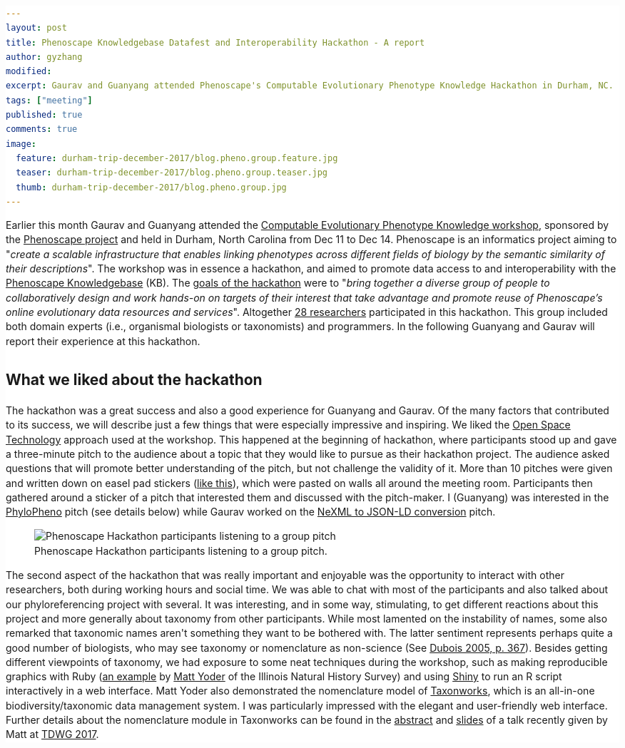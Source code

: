 ```yaml
---
layout: post
title: Phenoscape Knowledgebase Datafest and Interoperability Hackathon - A report 
author: gyzhang
modified:
excerpt: Gaurav and Guanyang attended Phenoscape's Computable Evolutionary Phenotype Knowledge Hackathon in Durham, NC.
tags: ["meeting"]
published: true
comments: true
image:
  feature: durham-trip-december-2017/blog.pheno.group.feature.jpg
  teaser: durham-trip-december-2017/blog.pheno.group.teaser.jpg
  thumb: durham-trip-december-2017/blog.pheno.group.jpg
---
```


Earlier this month Gaurav and Guanyang attended the [Computable Evolutionary Phenotype Knowledge workshop], sponsored by the [Phenoscape project] and held in Durham, North Carolina from Dec 11 to Dec 14. Phenoscape is an informatics project aiming to  "_create a scalable infrastructure that enables linking phenotypes across different fields of biology by the semantic similarity of their descriptions_". The workshop was in essence a hackathon, and aimed to promote data access to and interoperability with the [Phenoscape Knowledgebase] (KB). The [goals of the hackathon] were to "_bring together a diverse group of people to collaboratively design and work hands-on on targets of their interest that take advantage and promote reuse of Phenoscape’s online evolutionary data resources and services_". Altogether [28 researchers] participated in this hackathon. This group included both domain experts (i.e., organismal biologists or taxonomists) and programmers. In the following Guanyang and Gaurav will report their experience at this hackathon.

## What we liked about the hackathon ##
The hackathon was a great success and also a good experience for Guanyang and Gaurav. Of the many factors that contributed to its success, we will describe just a few things that were especially impressive and inspiring. We liked the [Open Space Technology] approach used at the workshop. This happened at the beginning of hackathon, where participants stood up and gave a three-minute pitch to the audience about a topic that they would like to pursue as their hackathon project. The audience asked questions that will promote better understanding of the pitch, but not challenge the validity of it. More than 10 pitches were given and written down on easel pad stickers ([like this]), which were pasted on walls all around the meeting room. Participants then gathered around a sticker of a pitch that interested them and discussed with the pitch-maker. I (Guanyang) was interested in the [PhyloPheno] pitch (see details below) while Gaurav worked on the [NeXML to JSON-LD conversion] pitch.

<figure>
  <img src="{{site.url}}/images/durham-trip-december-2017/blog.pheno.pitch.jpg" alt="Phenoscape Hackathon participants listening to a group pitch"/>
  <figcaption>Phenoscape Hackathon participants listening to a group pitch.</figcaption>
</figure>

The second aspect of the hackathon that was really important and enjoyable was the opportunity to interact with other researchers, both during working hours and social time. We was able to chat with most of the participants and also talked about our phyloreferencing project with several. It was interesting, and in some way, stimulating, to get different reactions about this project and more generally about taxonomy from other participants. While most lamented on the instability of names, some also remarked that taxonomic names aren't something they want to be bothered with. The latter sentiment represents perhaps quite a good number of biologists, who may see taxonomy or nomenclature as non-science (See [Dubois 2005, p. 367]). Besides getting different viewpoints of taxonomy, we had exposure to some neat techniques during the workshop, such as making reproducible graphics with Ruby ([an example] by [Matt Yoder] of the Illinois Natural History Survey) and using [Shiny] to run an R script interactively in a web interface. Matt Yoder also demonstrated the nomenclature model of [Taxonworks], which is an all-in-one biodiversity/taxonomic data management system. I was particularly impressed with the elegant and user-friendly web interface. Further details about the nomenclature module in Taxonworks can be found in the [abstract] and [slides] of a talk recently given by Matt at [TDWG 2017].


[Computable Evolutionary Phenotype Knowledge workshop]: https://github.com/phenoscape/KB-DataFest-2017
[Phenoscape project]: http://phenoscape.org 
[Phenoscape Knowledgebase]: http://kb.phenoscape.org 
[goals of the hackathon]: https://hackmd.io/s/Sk6Xa7Eq-#synopsis
[28 researchers]: https://github.com/phenoscape/KB-DataFest-2017/wiki/Participants
[Open Space Technology]: https://en.wikipedia.org/wiki/Open_Space_Technology  
[like this]: https://www.walmart.com/ip/Post-it-Super-Sticky-Self-Stick-Tabletop-Easel-Pad-20-x-23-White-20-Sheets-Pad/15074488
[PhyloPheno]: https://github.com/phenoscape/PhyloPheno
[NeXML to JSON-LD conversion]: https://hackmd.io/CwdgZghhxgjAtMAxgIxIgHATgKzwziAAzwBsAJkQEwixICmRERSQA===
[Dubois 2005, p. 367]: https://www.google.com/url?sa=t&rct=j&q=&esrc=s&source=web&cd=1&cad=rja&uact=8&ved=0ahUKEwiv_rzSsqPYAhUQ3mMKHfjWBKsQFggoMAA&url=http%3A%2F%2Fsciencepress.mnhn.fr%2Fsites%2Fdefault%2Ffiles%2Farticles%2Fpdf%2Fz2005n2a8.pdf&usg=AOvVaw0gLpRY92Qjh2uvLkbwc2NYkjgzz
[an example]: https://github.com/phenoscape/fishtank/blob/master/doc/viz.png
[Matt Yoder]: http://wwx.inhs.illinois.edu/directory/show/mjyoder
[Shiny]: https://shiny.rstudio.com/
[Taxonworks]: http://taxonworks.org/
[abstract]: https://doi.org/10.3897/tdwgproceedings.1.20284
[slides]: https://github.com/SpeciesFileGroup/nomen/blob/master/docs/presentations/Ballroom_A_Tuesday_1445_Yoder_TDWG17.pptx
[TDWG 2017]: https://tdwg.github.io/conferences/2017/
[Phenomap demo R package]: https://github.com/phenoscape/KB-DataFest-2017-linking-data/tree/master/phenomap
[Phylotastic1]: https://doi.org/10.1186/1471-2105-14-158
[Phylotastic2]: https://www.evoio.org/wiki/Phylotastic2 
[Taxonworks 2013]: http://wiki.taxonworks.org/index.php/Hackathon_2013 
[Jim Balhoff]: https://orcid.org/0000-0002-8688-6599
[Scott Chamberlain]: https://scottchamberlain.info/
[PhyloPheno]: https://github.com/phenoscape/PhyloPheno 
[Emily Jane McTavish]: https://mctavishlab.github.io/
[Marjan Sadeghi]: https://www.sc.fsu.edu/people?uid=ms16ac 
[Paula Mabee]: http://www.usd.edu/faculty-and-staff/Paula-Mabee
[Vertebrate Taxonomy Ontology (VTO)]: http://www.obofoundry.org/ontology/vto.html
[Midford et al., 2013]: https://doi.org/10.1186/2041-1480-4-34
[Open Tree Taxonomy (OTT)]: https://tree.opentreeoflife.org/about/taxonomy-version/ott3.0
[Rees & Cranston, 2017]: https://doi.org/10.3897/BDJ.5.e12581
[NCBI Taxonomy]: https://www.ncbi.nlm.nih.gov/taxonomy
[GBIF]: https://www.gbif.org/
[WoRMS]: http://www.marinespecies.org/aphia.php
[principle of priority]: https://en.wikipedia.org/wiki/Principle_of_Priority
[*Scleropages formosus*]: https://tree.opentreeoflife.org/taxonomy/browse?id=335717 
[*Scleropages formosus* (VTO_0033907)]: http://purl.obolibrary.org/obo/VTO_0033907
[*Scleropages aureus* (VTO_0066601)]: http://purl.obolibrary.org/obo/VTO_0066601
[*Scleropages legendrei* (VTO_0066599)]: http://purl.obolibrary.org/obo/VTO_0066599 
[*Scleropages macrocephalus* (VTO_0066600)]: http://purl.obolibrary.org/obo/VTO_0066600
["Catalogue of Fishes" (COF)]: http://researcharchive.calacademy.org/research/ichthyology/catalog/fishcatmain.asp
[Kottelat & Widjanarti (2005)]: https://www.researchgate.net/publication/270507865_The_fishes_of_Danau_Sentarum_National_Park_and_the_Kapuas_Lakes_Area_Kalimantan_Barat_Indonesia
["questionable"]: http://www.fishbase.se/Nomenclature/SynonymsList.php?ID=6357&SynCode=26068&GenusName=Scleropages&SpeciesName=formosus
[synthetic catfish phylogeny]: https://tree.opentreeoflife.org/opentree/default/download_subtree/ottol-id/701516/Siluriformes 
[Open Tree of Life project]: https://tree.opentreeoflife.org/opentree/argus/ottol@701516/Siluriformes
[Phenomap]: https://github.com/phenoscape/KB-DataFest-2017-linking-data/tree/master/phenomap
[Carl Boettiger]: https://www.carlboettiger.info/
[Rutger Vos]: http://rutgervos.blogspot.com/
[interested in creating a JSON-LD representation of NeXML]: https://github.com/cboettig/nexld/issues/3 
[Mark Holder]: http://phylo.bio.ku.edu/content/mark-t-holder
[NEXUS]: https://en.wikipedia.org/wiki/Nexus_file
[OntoTrace tool]: http://kb.phenoscape.org/#/ontotrace 
[we initially created a format for a new JSON-LD represention]: https://github.com/phenoscape/pheno-jsonld 
[written a R library]: https://github.com/cboettig/nexld
[improved its support for XML namespaces]: https://github.com/cboettig/nexld/issues/10
[removed redundant 'about' keys]: https://github.com/cboettig/nexld/issues/6 
[NeXML files could be converted into JSON-LD files and back]: https://github.com/cboettig/nexld/issues/2#issuecomment-352135858
[worked on adding additional tests to this repository]: https://github.com/cboettig/nexld/pull/13
[example JSON-LD files]: https://github.com/phenoscape/nexld/tree/test_conversion/tests/example_jsonld
[the best possible frame for these objects]: https://github.com/cboettig/nexld/issues/16
[in Python]: https://github.com/phenoscape/pynexld
[in Ruby]: https://github.com/phenoscape/nexldrb
[low-level Ruby client for Phenoscape]: https://github.com/phenoscape/phenoscaperb
[visualization of Phenoscape attributes arranged anatomically]: https://github.com/phenoscape/fishtank
[found a bug in DendroPy]: https://github.com/jeetsukumaran/DendroPy/issues/87
[iDigBio]: https://www.idigbio.org/